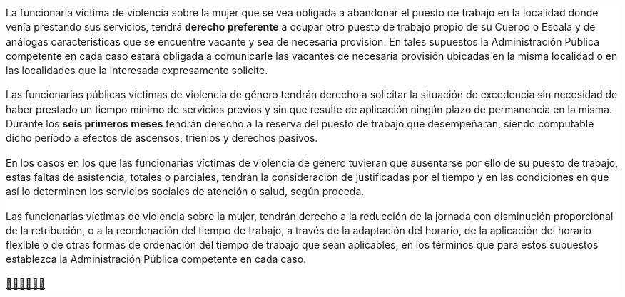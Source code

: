 La funcionaria víctima de violencia sobre la mujer que se vea obligada a abandonar el puesto de trabajo en la localidad donde venía prestando sus servicios, tendrá **derecho preferente** a ocupar otro puesto de trabajo propio de su Cuerpo o Escala y de análogas características que se encuentre vacante y sea de necesaria provisión. En tales supuestos la Administración Pública competente en cada caso estará obligada a comunicarle las vacantes de necesaria provisión ubicadas en la misma localidad o en las localidades que la interesada expresamente solicite.

Las funcionarias públicas víctimas de violencia de género tendrán derecho a solicitar la situación de excedencia sin necesidad de haber prestado un tiempo mínimo de servicios previos y sin que resulte de aplicación ningún plazo de permanencia en la misma. Durante los **seis primeros meses** tendrán derecho a la reserva del puesto de trabajo que desempeñaran, siendo computable dicho período a efectos de ascensos, trienios y derechos pasivos.

En los casos en los que las funcionarias víctimas de violencia de género tuvieran que ausentarse por ello de su puesto de trabajo, estas faltas de asistencia, totales o parciales, tendrán la consideración de justificadas por el tiempo y en las condiciones en que así lo determinen los servicios sociales de atención o salud, según proceda.

Las funcionarias víctimas de violencia sobre la mujer, tendrán derecho a la reducción de la jornada con disminución proporcional de la retribución, o a la reordenación del tiempo de trabajo, a través de la adaptación del horario, de la aplicación del horario flexible o de otras formas de ordenación del tiempo de trabajo que sean aplicables, en los términos que para estos supuestos establezca la Administración Pública competente en cada caso.


[🖕🖕🖕🖕🖕🖕](https://www.youtube.com/watch?v=bxWxXncl53U)
